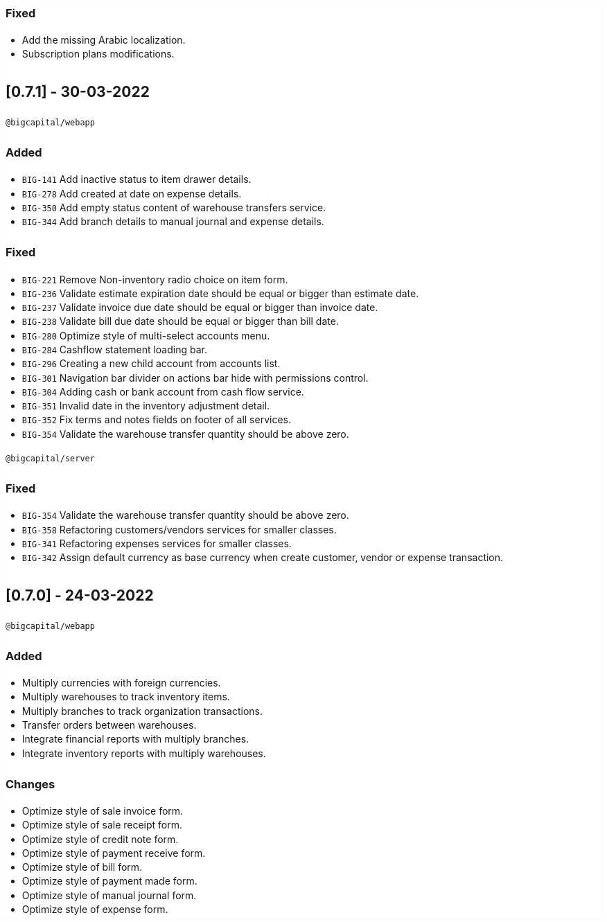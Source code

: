 ### Fixed

- Add the missing Arabic localization.
- Subscription plans modifications.

## [0.7.1] - 30-03-2022

`@bigcapital/webapp`

### Added
  - `BIG-141` Add inactive status to item drawer details.
  - `BIG-278` Add created at date on expense details.
  - `BIG-350` Add empty status content of warehouse transfers service.
  - `BIG-344` Add branch details to manual journal and expense details.
### Fixed
  - `BIG-221` Remove Non-inventory radio choice on item form.
  - `BIG-236` Validate estimate expiration date should be equal or bigger than estimate date.
  - `BIG-237` Validate invoice due date should be equal or bigger than invoice date.
  - `BIG-238` Validate bill due date should be equal or bigger than bill date.
  - `BIG-280` Optimize style of multi-select accounts menu.
  - `BIG-284` Cashflow statement loading bar.
  - `BIG-296` Creating a new child account from accounts list.
  - `BIG-301` Navigation bar divider on actions bar hide with permissions control.
  - `BIG-304` Adding cash or bank account from cash flow service.
  - `BIG-351` Invalid date in the inventory adjustment detail.
  - `BIG-352` Fix terms and notes fields on footer of all services.
  - `BIG-354` Validate the warehouse transfer quantity should be above zero.

`@bigcapital/server`

### Fixed
  - `BIG-354` Validate the warehouse transfer quantity should be above zero.
  - `BIG-358` Refactoring customers/vendors services for smaller classes.
  - `BIG-341` Refactoring expenses services for smaller classes.
  - `BIG-342` Assign default currency as base currency when create customer, vendor or expense transaction.

## [0.7.0] - 24-03-2022

`@bigcapital/webapp`

### Added 
 - Multiply currencies with foreign currencies.
 - Multiply warehouses to track inventory items.
 - Multiply branches to track organization transactions.
 - Transfer orders between warehouses.
 - Integrate financial reports with multiply branches.
 - Integrate inventory reports with multiply warehouses.

### Changes
 - Optimize style of sale invoice form.
 - Optimize style of sale receipt form.
 - Optimize style of credit note form.
 - Optimize style of payment receive form.
 - Optimize style of bill form.
 - Optimize style of payment made form.
 - Optimize style of manual journal form.
 - Optimize style of expense form.
